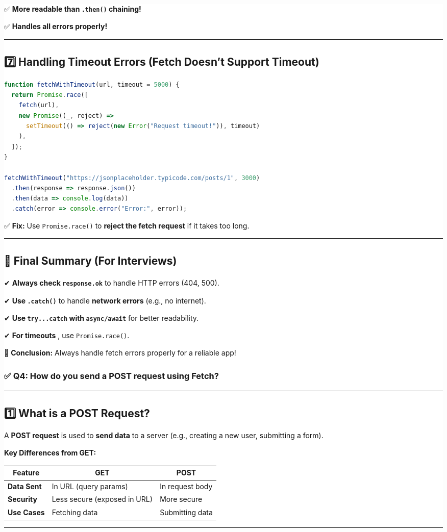 ✅ **More readable than `.then()` chaining!**

✅ **Handles all errors properly!**

---

## **7️⃣ Handling Timeout Errors (Fetch Doesn’t Support Timeout)**

```javascript
function fetchWithTimeout(url, timeout = 5000) {
  return Promise.race([
    fetch(url),
    new Promise((_, reject) =>
      setTimeout(() => reject(new Error("Request timeout!")), timeout)
    ),
  ]);
}

fetchWithTimeout("https://jsonplaceholder.typicode.com/posts/1", 3000)
  .then(response => response.json())
  .then(data => console.log(data))
  .catch(error => console.error("Error:", error));
```

✅ **Fix:** Use `Promise.race()` to **reject the fetch request** if it takes too long.

---

## **🎯 Final Summary (For Interviews)**

✔ **Always check `response.ok`** to handle HTTP errors (404, 500).

✔ **Use `.catch()`** to handle **network errors** (e.g., no internet).

✔ **Use `try...catch` with `async/await`** for better readability.

✔  **For timeouts** , use `Promise.race()`.

🚀 **Conclusion:** Always handle fetch errors properly for a reliable app!



### ✅ **Q4: How do you send a POST request using Fetch?**

---

## **1️⃣ What is a POST Request?**

A **POST request** is used to **send data** to a server (e.g., creating a new user, submitting a form).

**Key Differences from GET:**

| Feature             | GET                          | POST            |
| ------------------- | ---------------------------- | --------------- |
| **Data Sent** | In URL (query params)        | In request body |
| **Security**  | Less secure (exposed in URL) | More secure     |
| **Use Cases** | Fetching data                | Submitting data |

---